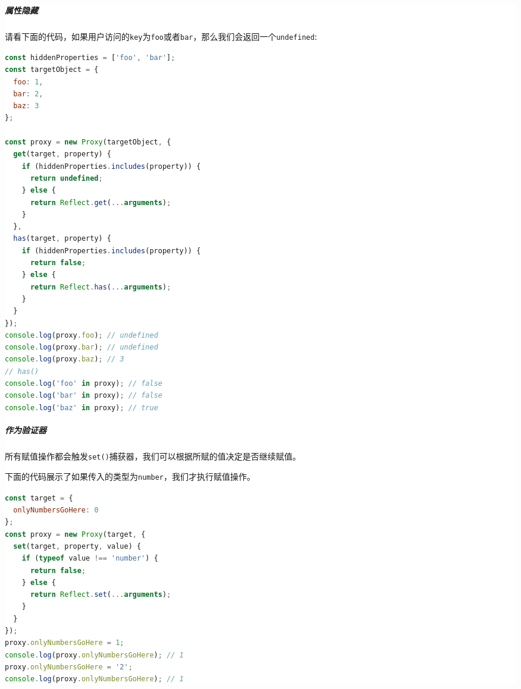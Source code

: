 ##### 属性隐藏

请看下面的代码，如果用户访问的`key`为`foo`或者`bar`，那么我们会返回一个`undefined`:

```javascript
const hiddenProperties = ['foo', 'bar'];
const targetObject = {
  foo: 1,
  bar: 2,
  baz: 3
};

const proxy = new Proxy(targetObject, {
  get(target, property) {
    if (hiddenProperties.includes(property)) {
      return undefined;
    } else {
      return Reflect.get(...arguments);
    }
  },
  has(target, property) {
    if (hiddenProperties.includes(property)) {
      return false;
    } else {
      return Reflect.has(...arguments);
    }
  }
});
console.log(proxy.foo); // undefined
console.log(proxy.bar); // undefined
console.log(proxy.baz); // 3
// has()
console.log('foo' in proxy); // false
console.log('bar' in proxy); // false
console.log('baz' in proxy); // true
```

##### 作为验证器

所有赋值操作都会触发`set()`捕获器，我们可以根据所赋的值决定是否继续赋值。

下面的代码展示了如果传入的类型为`number`，我们才执行赋值操作。

```javascript
const target = {
  onlyNumbersGoHere: 0
};
const proxy = new Proxy(target, {
  set(target, property, value) {
    if (typeof value !== 'number') {
      return false;
    } else {
      return Reflect.set(...arguments);
    }
  }
});
proxy.onlyNumbersGoHere = 1;
console.log(proxy.onlyNumbersGoHere); // 1
proxy.onlyNumbersGoHere = '2';
console.log(proxy.onlyNumbersGoHere); // 1
```
